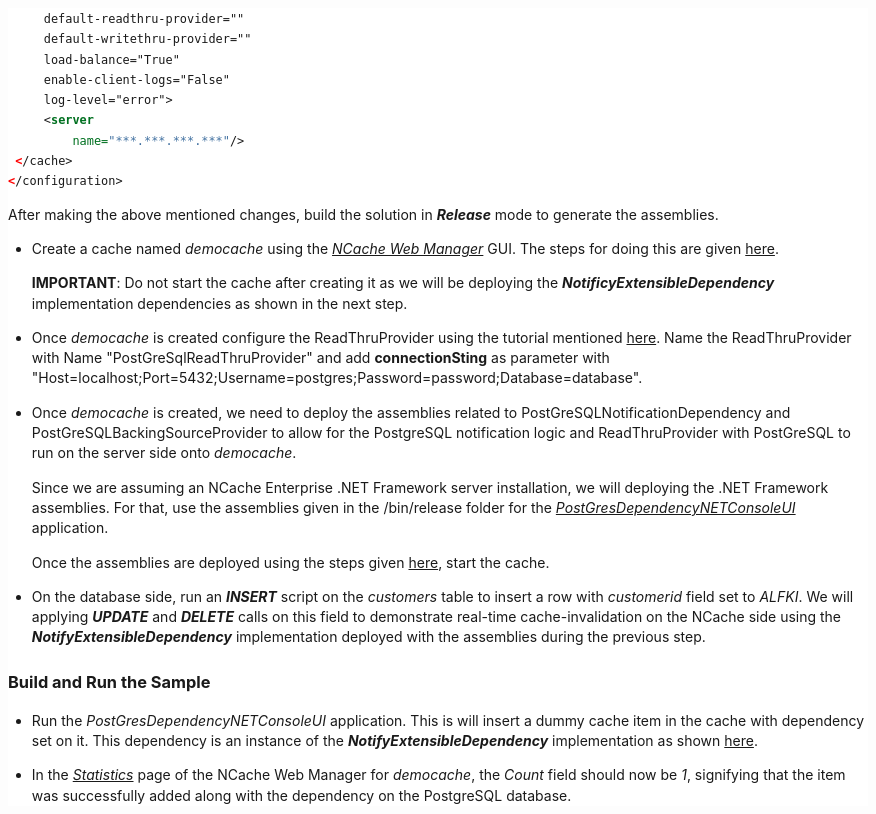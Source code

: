    ```xml
		default-readthru-provider="" 
		default-writethru-provider="" 
		load-balance="True"
		enable-client-logs="False" 
		log-level="error">
      	<server 
			name="***.***.***.***"/>
    </cache>
  </configuration>

   ```

   After making the above mentioned changes, build the solution in ***Release*** mode to generate the assemblies.

- Create a cache named *democache* using the [*NCache Web Manager*](https://www.alachisoft.com/resources/docs/ncache/admin-guide/ncache-web-manager.html?tabs=windows%2Cwindows-start-manager) GUI. The steps for doing this are given [here](https://www.alachisoft.com/resources/docs/ncache/admin-guide/create-new-cache-cluster.html?tabs=windows#using-ncache-web-manager).

  **IMPORTANT**: Do not start the cache after creating it as we will be deploying the ***NotificyExtensibleDependency*** implementation dependencies as shown in the next step.

- Once *democache* is created configure the ReadThruProvider using the tutorial mentioned [here](https://www.alachisoft.com/resources/docs/ncache/admin-guide/read-through-provider.html). Name the ReadThruProvider with Name "PostGreSqlReadThruProvider" and add **connectionSting** as parameter with "Host=localhost;Port=5432;Username=postgres;Password=password;Database=database". 

- Once *democache* is created, we need to deploy the assemblies related to PostGreSQLNotificationDependency and PostGreSQLBackingSourceProvider to allow for the PostgreSQL notification logic and ReadThruProvider with PostGreSQL to run on the server side onto *democache*.

  Since we are assuming an NCache Enterprise .NET Framework server installation, we will deploying the .NET Framework assemblies. For that, use the assemblies given in the /bin/release folder for the [*PostGresDependencyNETConsoleUI*](./src/PostGresDependencyNETConsoleUI/) application.

  Once the assemblies are deployed using the steps given [here](https://www.alachisoft.com/resources/docs/ncache/admin-guide/deploy-providers.html), start the cache.
		
- On the database side, run an ***INSERT*** script on the *customers* table to insert a row with *customerid* field set to *ALFKI*. We will applying ***UPDATE*** and ***DELETE*** calls on this field to demonstrate real-time cache-invalidation on the NCache side using the ***NotifyExtensibleDependency*** implementation deployed with the assemblies during the previous step.

### Build and Run the Sample
    
- Run the *PostGresDependencyNETConsoleUI* application. This is will insert a dummy cache item in the cache with dependency set on it. This dependency is an instance of the ***NotifyExtensibleDependency*** implementation as shown [here](./src/PostGreSQLNotificationDependency/PostGreSQLDependency.cs).

- In the [*Statistics*](https://www.alachisoft.com/resources/docs/ncache/admin-guide/browse-cache-statistics.html?tabs=windows) page of the NCache Web Manager for *democache*, the *Count* field should now be *1*, signifying that the item was successfully added along with the dependency on the PostgreSQL database.

